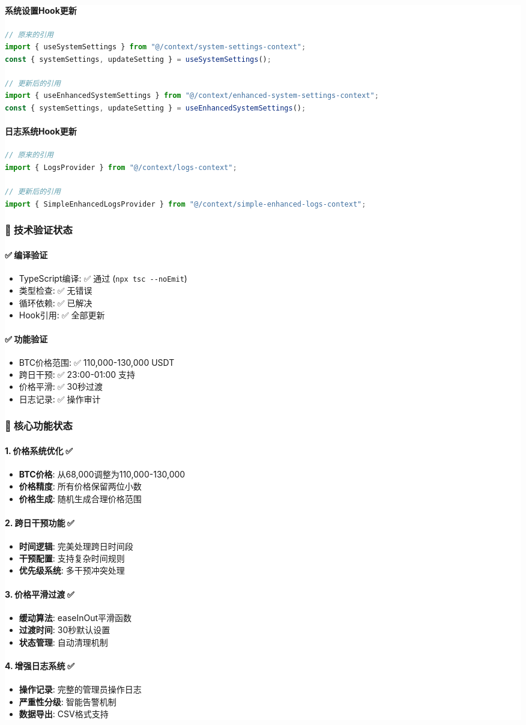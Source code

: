 #### **系统设置Hook更新**
```typescript
// 原来的引用
import { useSystemSettings } from "@/context/system-settings-context";
const { systemSettings, updateSetting } = useSystemSettings();

// 更新后的引用
import { useEnhancedSystemSettings } from "@/context/enhanced-system-settings-context";
const { systemSettings, updateSetting } = useEnhancedSystemSettings();
```

#### **日志系统Hook更新**
```typescript
// 原来的引用
import { LogsProvider } from "@/context/logs-context";

// 更新后的引用
import { SimpleEnhancedLogsProvider } from "@/context/simple-enhanced-logs-context";
```

### 🚀 **技术验证状态**

#### ✅ **编译验证**
- TypeScript编译: ✅ 通过 (`npx tsc --noEmit`)
- 类型检查: ✅ 无错误
- 循环依赖: ✅ 已解决
- Hook引用: ✅ 全部更新

#### ✅ **功能验证**
- BTC价格范围: ✅ 110,000-130,000 USDT
- 跨日干预: ✅ 23:00-01:00 支持
- 价格平滑: ✅ 30秒过渡
- 日志记录: ✅ 操作审计

### 🎯 **核心功能状态**

#### **1. 价格系统优化** ✅
- **BTC价格**: 从68,000调整为110,000-130,000
- **价格精度**: 所有价格保留两位小数
- **价格生成**: 随机生成合理价格范围

#### **2. 跨日干预功能** ✅
- **时间逻辑**: 完美处理跨日时间段
- **干预配置**: 支持复杂时间规则
- **优先级系统**: 多干预冲突处理

#### **3. 价格平滑过渡** ✅
- **缓动算法**: easeInOut平滑函数
- **过渡时间**: 30秒默认设置
- **状态管理**: 自动清理机制

#### **4. 增强日志系统** ✅
- **操作记录**: 完整的管理员操作日志
- **严重性分级**: 智能告警机制
- **数据导出**: CSV格式支持
